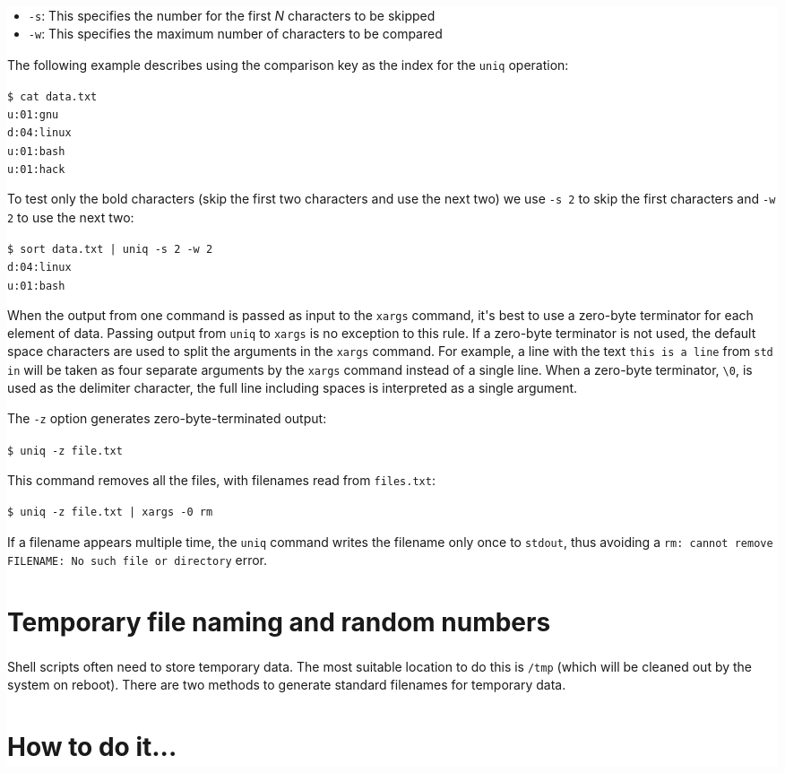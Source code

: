 *   `-s`: This specifies the number for the first *N* characters to be skipped
*   `-w`: This specifies the maximum number of characters to be compared

The following example describes using the comparison key as the index for the `uniq` operation:

```
$ cat data.txt
u:01:gnu 
d:04:linux 
u:01:bash 
u:01:hack

```

To test only the bold characters (skip the first two characters and use the next two) we use `-s 2` to skip the first characters and `-w 2` to use the next two:

```
$ sort data.txt | uniq -s 2 -w 2
d:04:linux 
u:01:bash 

```

When the output from one command is passed as input to the `xargs` command, it's best to use a zero-byte terminator for each element of data. Passing output from `uniq` to `xargs` is no exception to this rule. If a zero-byte terminator is not used, the default space characters are used to split the arguments in the `xargs` command. For example, a line with the text `this is a line` from `stdin` will be taken as four separate arguments by the `xargs` command instead of a single line. When a zero-byte terminator, `\0`, is used as the delimiter character, the full line including spaces is interpreted as a single argument.

The `-z` option generates zero-byte-terminated output:

```
$ uniq -z file.txt

```

This command removes all the files, with filenames read from `files.txt`:

```
$ uniq -z file.txt | xargs -0 rm

```

If a filename appears multiple time, the `uniq` command writes the filename only once to `stdout`, thus avoiding a `rm: cannot remove FILENAME: No such file or directory` error.

# Temporary file naming and random numbers

Shell scripts often need to store temporary data. The most suitable location to do this is `/tmp` (which will be cleaned out by the system on reboot). There are two methods to generate standard filenames for temporary data.

# How to do it...
